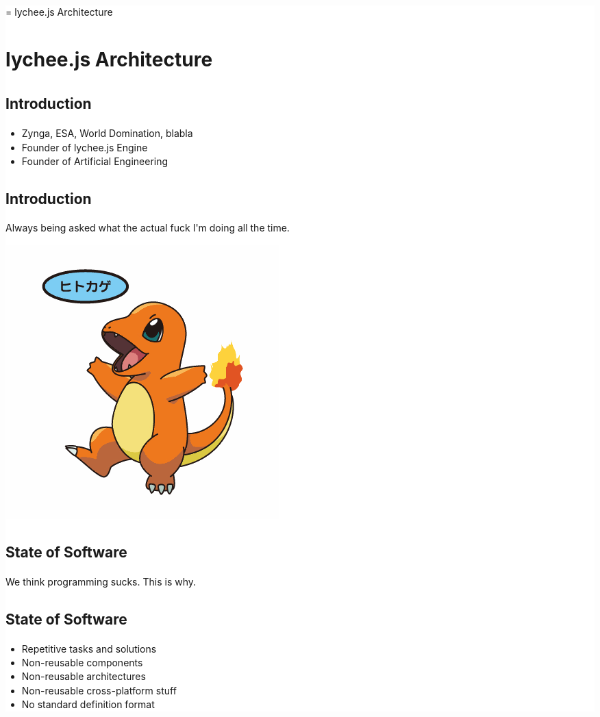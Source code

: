 
= lychee.js Architecture

# lychee.js Architecture

## Introduction

- Zynga, ESA, World Domination, blabla
- Founder of lychee.js Engine
- Founder of Artificial Engineering


## Introduction

Always being asked what the actual
fuck I'm doing all the time.

![foreign-language](/asset/foreign-language.png)


## State of Software

We think programming sucks. This is why.


## State of Software

- Repetitive tasks and solutions
- Non-reusable components
- Non-reusable architectures
- Non-reusable cross-platform stuff
- No standard definition format
